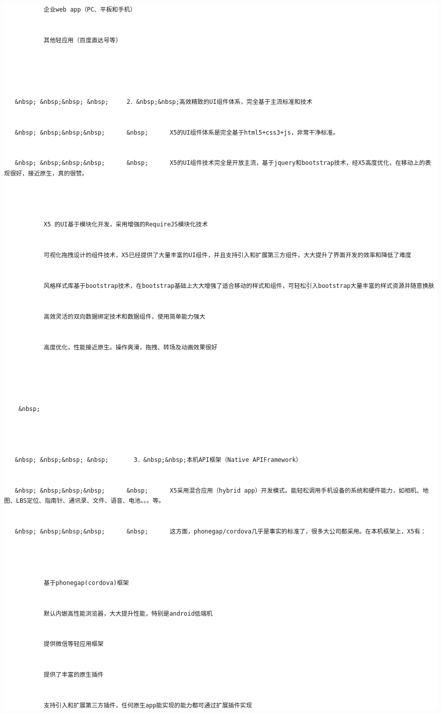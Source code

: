 		 
			   企业web app（PC、平板和手机）   
		 
		 
			   其他轻应用（百度直达号等）    
		 
	 
 
 
 
	   &nbsp; &nbsp;&nbsp; &nbsp;     2．&nbsp;&nbsp;高效精致的UI组件体系，完全基于主流标准和技术  
 
 
	   &nbsp; &nbsp;&nbsp;&nbsp;      &nbsp;      X5的UI组件体系是完全基于html5+css3+js，非常干净标准。   
 
 
	   &nbsp; &nbsp;&nbsp;&nbsp;      &nbsp;      X5的UI组件技术完全是开放主流，基于jquery和bootstrap技术，经X5高度优化，在移动上的表现很好，接近原生，真的很赞。   
 
 
	 
		 
			   X5 的UI基于模块化开发，采用增强的RequireJS模块化技术   
		 
		 
			   可视化拖拽设计的组件技术，X5已经提供了大量丰富的UI组件，并且支持引入和扩展第三方组件，大大提升了界面开发的效率和降低了难度   
		 
		 
			   风格样式库基于bootstrap技术，在bootstrap基础上大大增强了适合移动的样式和组件，可轻松引入bootstrap大量丰富的样式资源并随意换肤   
		 
		 
			   高效灵活的双向数据绑定技术和数据组件，使用简单能力强大   
		 
		 
			   高度优化，性能接近原生。操作爽滑，拖拽、转场及动画效果很好    
		 
	 
 
 
 
	    &nbsp; 
   
 
 
 
	   &nbsp; &nbsp;&nbsp; &nbsp;       3．&nbsp;&nbsp;本机API框架（Native APIFramework）    
 
 
	   &nbsp; &nbsp;&nbsp;&nbsp;      &nbsp;      X5采用混合应用（hybrid app）开发模式。能轻松调用手机设备的系统和硬件能力，如相机、地图、LBS定位、指南针、通讯录、文件、语音、电池。。。等。   
 
 
	   &nbsp; &nbsp;&nbsp;&nbsp;      &nbsp;      这方面，phonegap/cordova几乎是事实的标准了，很多大公司都采用。在本机框架上，X5有：   
 
 
	 
		 
			   基于phonegap(cordova)框架   
		 
		 
			   默认内嵌高性能浏览器，大大提升性能，特别是android低端机   
		 
		 
			   提供微信等轻应用框架   
		 
		 
			   提供了丰富的原生插件   
		 
		 
			   支持引入和扩展第三方插件，任何原生app能实现的能力都可通过扩展插件实现    
		 
	 
 
 
 